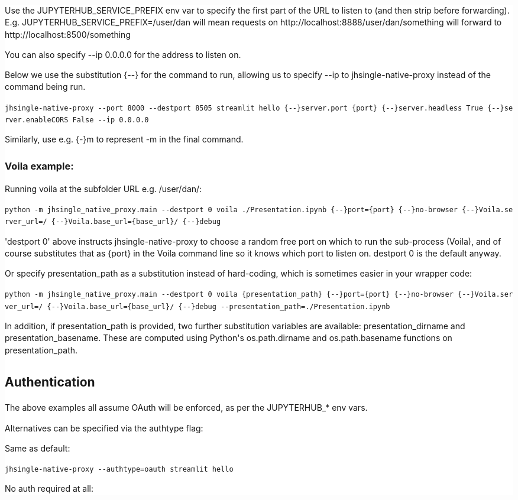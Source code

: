 Use the JUPYTERHUB_SERVICE_PREFIX env var to specify the first part of the URL to listen to (and then strip before forwarding). E.g.
JUPYTERHUB_SERVICE_PREFIX=/user/dan will mean requests on http://localhost:8888/user/dan/something will forward to http://localhost:8500/something

You can also specify --ip 0.0.0.0 for the address to listen on.

Below we use the substitution {--} for the command to run, allowing us to specify --ip to jhsingle-native-proxy instead of the
command being run.

```
jhsingle-native-proxy --port 8000 --destport 8505 streamlit hello {--}server.port {port} {--}server.headless True {--}server.enableCORS False --ip 0.0.0.0
```

Similarly, use e.g. {-}m to represent -m in the final command.

### Voila example:

Running voila at the subfolder URL e.g. /user/dan/:

```
python -m jhsingle_native_proxy.main --destport 0 voila ./Presentation.ipynb {--}port={port} {--}no-browser {--}Voila.server_url=/ {--}Voila.base_url={base_url}/ {--}debug
```

'destport 0' above instructs jhsingle-native-proxy to choose a random free port on which to run the sub-process (Voila), and of course substitutes that as {port} in the Voila command line so it knows which port to listen on. destport 0 is the default anyway.

Or specify presentation_path as a substitution instead of hard-coding, which is sometimes easier in your wrapper code:

```
python -m jhsingle_native_proxy.main --destport 0 voila {presentation_path} {--}port={port} {--}no-browser {--}Voila.server_url=/ {--}Voila.base_url={base_url}/ {--}debug --presentation_path=./Presentation.ipynb
```

In addition, if presentation_path is provided, two further substitution variables are available: presentation_dirname and
presentation_basename. These are computed using Python's os.path.dirname and os.path.basename functions on presentation_path.

## Authentication

The above examples all assume OAuth will be enforced, as per the JUPYTERHUB\_\* env vars.

Alternatives can be specified via the authtype flag:

Same as default:

```
jhsingle-native-proxy --authtype=oauth streamlit hello
```

No auth required at all:

